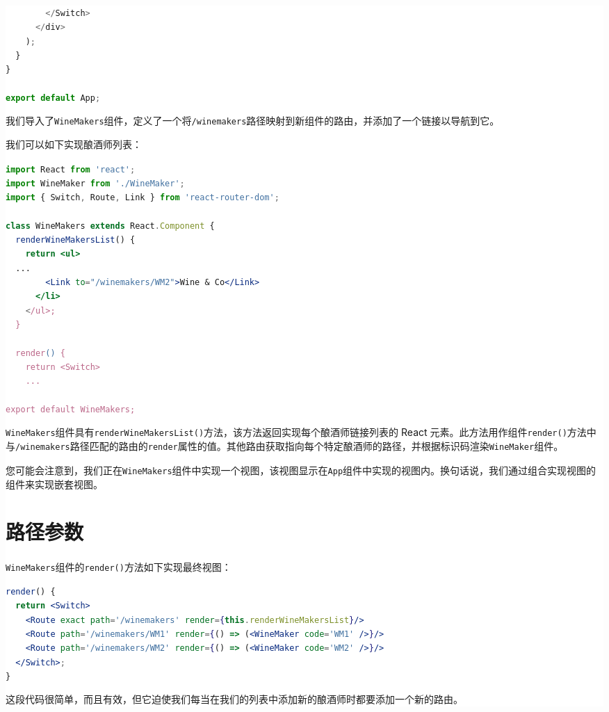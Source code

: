 ```jsx
        </Switch>
      </div>
    );
  }
}

export default App;
```

我们导入了`WineMakers`组件，定义了一个将`/winemakers`路径映射到新组件的路由，并添加了一个链接以导航到它。

我们可以如下实现酿酒师列表：

```jsx
import React from 'react';
import WineMaker from './WineMaker';
import { Switch, Route, Link } from 'react-router-dom';

class WineMakers extends React.Component {
  renderWineMakersList() {
    return <ul>
  ...
        <Link to="/winemakers/WM2">Wine & Co</Link>
      </li>
    </ul>;
  }

  render() {
    return <Switch>
    ...

export default WineMakers;
```

`WineMakers`组件具有`renderWineMakersList()`方法，该方法返回实现每个酿酒师链接列表的 React 元素。此方法用作组件`render()`方法中与`/winemakers`路径匹配的路由的`render`属性的值。其他路由获取指向每个特定酿酒师的路径，并根据标识码渲染`WineMaker`组件。

您可能会注意到，我们正在`WineMakers`组件中实现一个视图，该视图显示在`App`组件中实现的视图内。换句话说，我们通过组合实现视图的组件来实现嵌套视图。

# 路径参数

`WineMakers`组件的`render()`方法如下实现最终视图：

```jsx
render() {
  return <Switch>
    <Route exact path='/winemakers' render={this.renderWineMakersList}/>
    <Route path='/winemakers/WM1' render={() => (<WineMaker code='WM1' />}/>
    <Route path='/winemakers/WM2' render={() => (<WineMaker code='WM2' />}/>
  </Switch>;
}
```

这段代码很简单，而且有效，但它迫使我们每当在我们的列表中添加新的酿酒师时都要添加一个新的路由。
